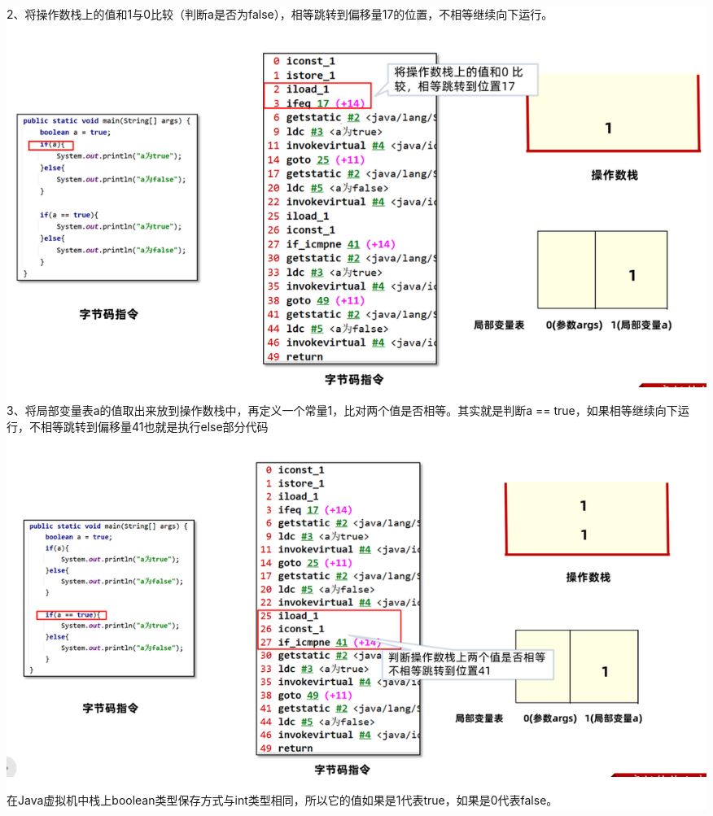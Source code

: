 2、将操作数栈上的值和1与0比较（判断a是否为false），相等跳转到偏移量17的位置，不相等继续向下运行。

![](./JVM/boolean保存方式2.png)

3、将局部变量表a的值取出来放到操作数栈中，再定义一个常量1，比对两个值是否相等。其实就是判断a == true，如果相等继续向下运行，不相等跳转到偏移量41也就是执行else部分代码

![](./JVM/boolean保存方式13.png)

在Java虚拟机中栈上boolean类型保存方式与int类型相同，所以它的值如果是1代表true，如果是0代表false。
